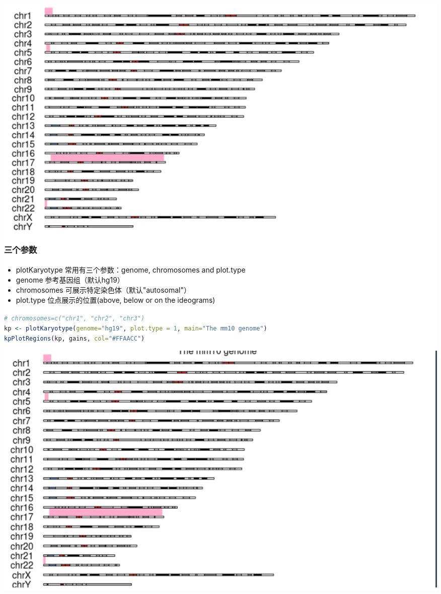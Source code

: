 ![karyoploteR%20578d49c708354f50a153c400b787cf4a/Untitled.png](karyoploteR%20578d49c708354f50a153c400b787cf4a/Untitled.png)

### 三个参数

- plotKaryotype 常用有三个参数：genome, chromosomes and plot.type
- genome 参考基因组（默认hg19）
- chromosomes 可展示特定染色体（默认"autosomal"）
- plot.type 位点展示的位置(above, below or on the ideograms)

```r
# chromosomes=c("chr1", "chr2", "chr3")
kp <- plotKaryotype(genome="hg19", plot.type = 1, main="The mm10 genome")
kpPlotRegions(kp, gains, col="#FFAACC")
```

![karyoploteR%20578d49c708354f50a153c400b787cf4a/Untitled%201.png](karyoploteR%20578d49c708354f50a153c400b787cf4a/Untitled%201.png)
